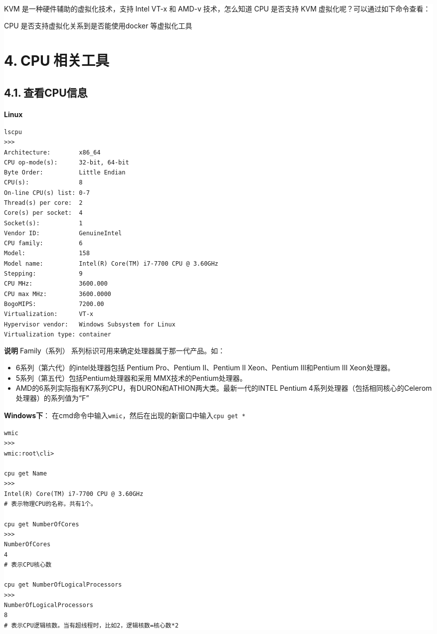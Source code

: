 KVM 是一种硬件辅助的虚拟化技术，支持 Intel VT-x 和 AMD-v 技术，怎么知道 CPU 是否支持 KVM 虚拟化呢？可以通过如下命令查看：

CPU 是否支持虚拟化关系到是否能使用docker 等虚拟化工具 

# 4. CPU 相关工具

## 4.1. 查看CPU信息
**Linux**
```shell
lscpu 
>>>
Architecture:        x86_64
CPU op-mode(s):      32-bit, 64-bit
Byte Order:          Little Endian
CPU(s):              8
On-line CPU(s) list: 0-7
Thread(s) per core:  2
Core(s) per socket:  4
Socket(s):           1
Vendor ID:           GenuineIntel
CPU family:          6
Model:               158
Model name:          Intel(R) Core(TM) i7-7700 CPU @ 3.60GHz
Stepping:            9
CPU MHz:             3600.000
CPU max MHz:         3600.0000
BogoMIPS:            7200.00
Virtualization:      VT-x
Hypervisor vendor:   Windows Subsystem for Linux
Virtualization type: container
```

**说明**
Family（系列）
系列标识可用来确定处理器属于那一代产品。如：
 - 6系列（第六代）的intel处理器包括 Pentium Pro、Pentium II、Pentium II Xeon、Pentium III和Pentium III Xeon处理器。
 - 5系列（第五代）包括Pentium处理器和采用 MMX技术的Pentium处理器。
 - AMD的6系列实际指有K7系列CPU，有DURON和ATHION两大类。最新一代的INTEL Pentium 4系列处理器（包括相同核心的Celerom处理器）的系列值为“F”

**Windows下**：
在cmd命令中输入`wmic`，然后在出现的新窗口中输入`cpu get *`
```shell
wmic
>>>
wmic:root\cli>

cpu get Name
>>>
Intel(R) Core(TM) i7-7700 CPU @ 3.60GHz
# 表示物理CPU的名称，共有1个。

cpu get NumberOfCores
>>>
NumberOfCores
4
# 表示CPU核心数

cpu get NumberOfLogicalProcessors
>>>
NumberOfLogicalProcessors
8
# 表示CPU逻辑核数。当有超线程时，比如2，逻辑核数=核心数*2
```